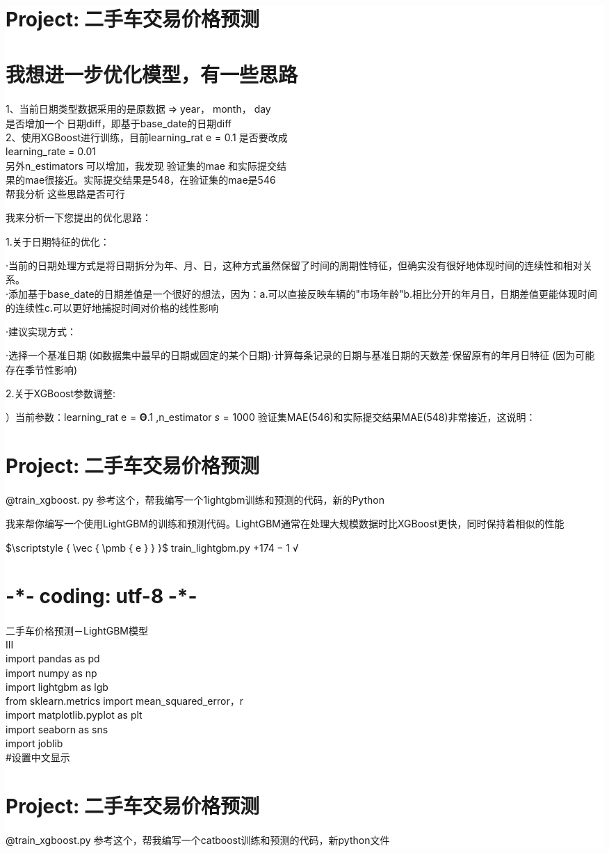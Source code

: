 # Project: 二手车交易价格预测

# 我想进一步优化模型，有一些思路

1、当前日期类型数据采用的是原数据 $\Rightarrow$ year， month， day  
是否增加一个 日期diff，即基于base_date的日期diff  
2、使用XGBoost进行训练，目前learning_rat $\mathrm { e } { = } 0 . 1$ 是否要改成  
learning_rate = 0.01  
另外n_estimators 可以增加，我发现 验证集的mae 和实际提交结  
果的mae很接近。实际提交结果是548，在验证集的mae是546  
帮我分析 这些思路是否可行

我来分析一下您提出的优化思路：

1.关于日期特征的优化：

·当前的日期处理方式是将日期拆分为年、月、日，这种方式虽然保留了时间的周期性特征，但确实没有很好地体现时间的连续性和相对关系。  
·添加基于base_date的日期差值是一个很好的想法，因为：a.可以直接反映车辆的"市场年龄"b.相比分开的年月日，日期差值更能体现时间的连续性c.可以更好地捕捉时间对价格的线性影响

·建议实现方式：

·选择一个基准日期 (如数据集中最早的日期或固定的某个日期)·计算每条记录的日期与基准日期的天数差·保留原有的年月日特征 (因为可能存在季节性影响)

2.关于XGBoost参数调整:

）当前参数：learning_rat $\mathsf { e } { = } \boldsymbol { \Theta } . 1$ ,n_estimator $s = 1 0 0 0$ 验证集MAE(546)和实际提交结果MAE(548)非常接近，这说明：

# Project: 二手车交易价格预测

@train_xgboost. py 参考这个，帮我编写一个1ightgbm训练和预测的代码，新的Python

我来帮你编写一个使用LightGBM的训练和预测代码。LightGBM通常在处理大规模数据时比XGBoost更快，同时保持着相似的性能

$\scriptstyle { \vec { \pmb { e } } }$ train_lightgbm.py $+ 1 7 4 - 1 \ √$   
# -\*- coding: utf-8 -\*-   
二手车价格预测－LightGBM模型   
III   
import pandas as pd   
import numpy as np   
import lightgbm as lgb   
from sklearn.metrics import mean_squared_error，r   
import matplotlib.pyplot as plt   
import seaborn as sns   
import joblib   
#设置中文显示

# Project: 二手车交易价格预测

@train_xgboost.py 参考这个，帮我编写一个catboost训练和预测的代码，新python文件
